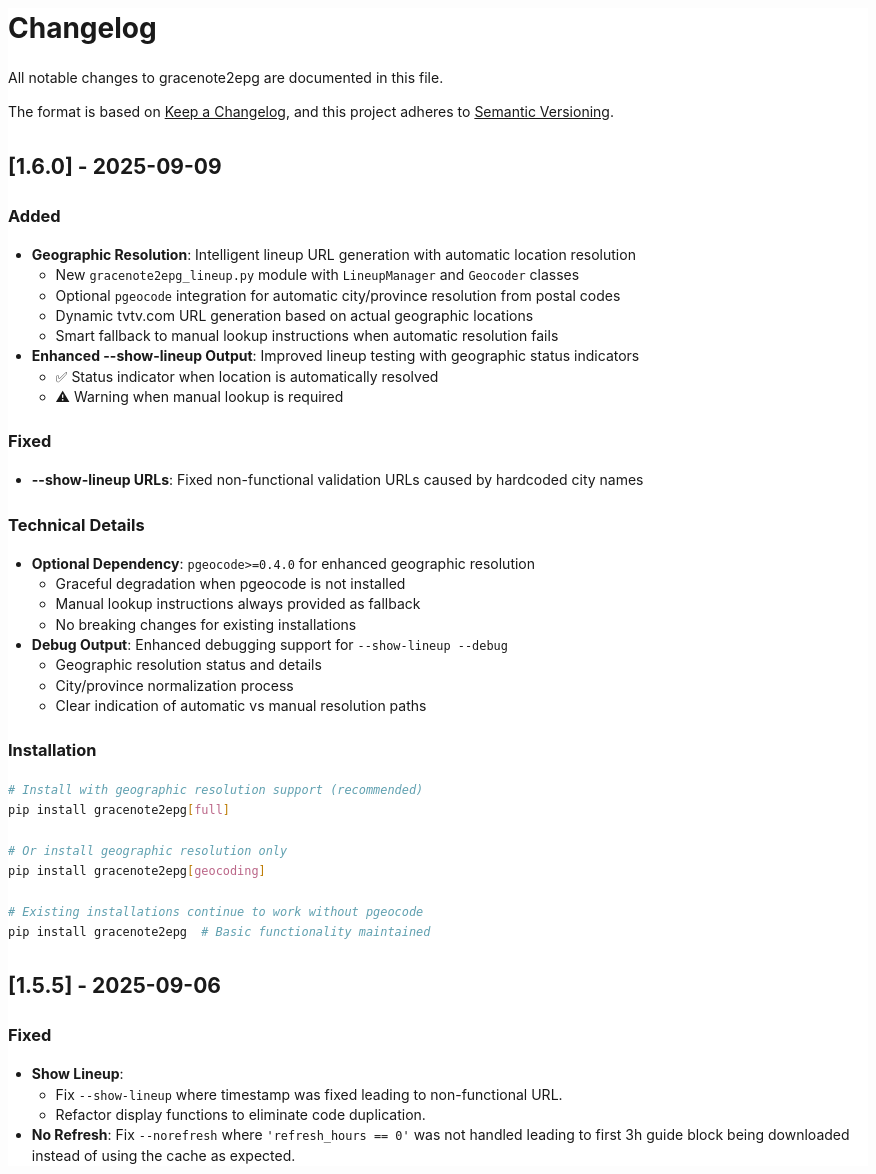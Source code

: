 # Changelog

All notable changes to gracenote2epg are documented in this file.

The format is based on [Keep a Changelog](https://keepachangelog.com/en/1.0.0/),
and this project adheres to [Semantic Versioning](https://semver.org/spec/v2.0.0.html).

## [1.6.0] - 2025-09-09

### Added
- **Geographic Resolution**: Intelligent lineup URL generation with automatic location resolution
  - New `gracenote2epg_lineup.py` module with `LineupManager` and `Geocoder` classes
  - Optional `pgeocode` integration for automatic city/province resolution from postal codes
  - Dynamic tvtv.com URL generation based on actual geographic locations
  - Smart fallback to manual lookup instructions when automatic resolution fails
- **Enhanced --show-lineup Output**: Improved lineup testing with geographic status indicators
  - ✅ Status indicator when location is automatically resolved
  - ⚠️ Warning when manual lookup is required

### Fixed
- **--show-lineup URLs**: Fixed non-functional validation URLs caused by hardcoded city names

### Technical Details
- **Optional Dependency**: `pgeocode>=0.4.0` for enhanced geographic resolution
  - Graceful degradation when pgeocode is not installed
  - Manual lookup instructions always provided as fallback
  - No breaking changes for existing installations
- **Debug Output**: Enhanced debugging support for `--show-lineup --debug`
  - Geographic resolution status and details
  - City/province normalization process
  - Clear indication of automatic vs manual resolution paths

### Installation
```bash
# Install with geographic resolution support (recommended)
pip install gracenote2epg[full]

# Or install geographic resolution only
pip install gracenote2epg[geocoding]

# Existing installations continue to work without pgeocode
pip install gracenote2epg  # Basic functionality maintained
```

## [1.5.5] - 2025-09-06

### Fixed
- **Show Lineup**:
   - Fix `--show-lineup` where timestamp was fixed leading to non-functional URL.
   - Refactor display functions to eliminate code duplication.
- **No Refresh**: Fix `--norefresh` where `'refresh_hours == 0'` was not handled leading to first 3h guide block being downloaded instead of using the cache as expected.

